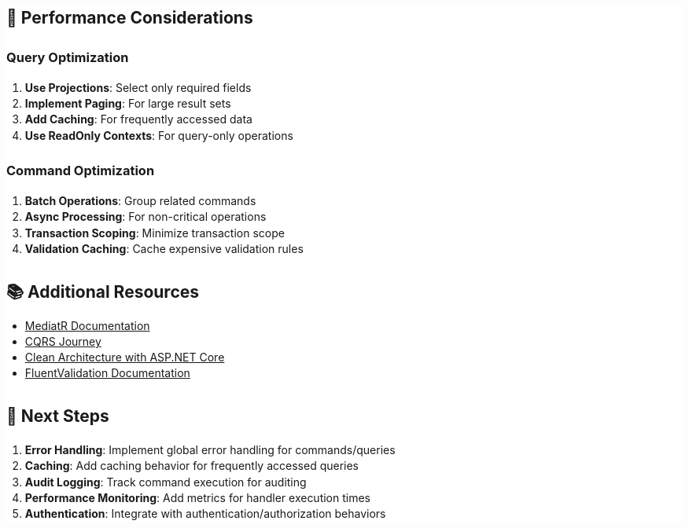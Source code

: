 ## 🚀 Performance Considerations

### Query Optimization

1. **Use Projections**: Select only required fields
2. **Implement Paging**: For large result sets
3. **Add Caching**: For frequently accessed data
4. **Use ReadOnly Contexts**: For query-only operations

### Command Optimization

1. **Batch Operations**: Group related commands
2. **Async Processing**: For non-critical operations
3. **Transaction Scoping**: Minimize transaction scope
4. **Validation Caching**: Cache expensive validation rules

## 📚 Additional Resources

- [MediatR Documentation](https://github.com/jbogard/MediatR)
- [CQRS Journey](<https://docs.microsoft.com/en-us/previous-versions/msp-n-p/jj554200(v=pandp.10)>)
- [Clean Architecture with ASP.NET Core](https://docs.microsoft.com/en-us/dotnet/architecture/modern-web-apps-azure/common-web-application-architectures)
- [FluentValidation Documentation](https://docs.fluentvalidation.net/)

## 🎯 Next Steps

1. **Error Handling**: Implement global error handling for commands/queries
2. **Caching**: Add caching behavior for frequently accessed queries
3. **Audit Logging**: Track command execution for auditing
4. **Performance Monitoring**: Add metrics for handler execution times
5. **Authentication**: Integrate with authentication/authorization behaviors
